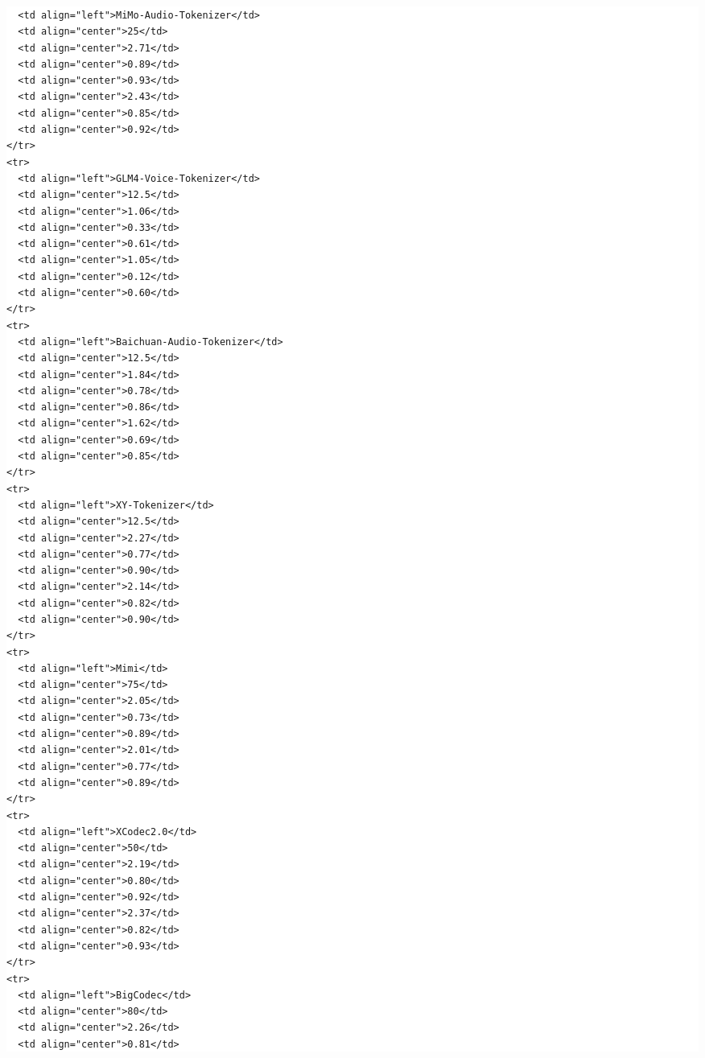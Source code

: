       <td align="left">MiMo-Audio-Tokenizer</td>
      <td align="center">25</td>
      <td align="center">2.71</td>
      <td align="center">0.89</td>
      <td align="center">0.93</td>
      <td align="center">2.43</td>
      <td align="center">0.85</td>
      <td align="center">0.92</td>
    </tr>
    <tr>
      <td align="left">GLM4-Voice-Tokenizer</td>
      <td align="center">12.5</td>
      <td align="center">1.06</td>
      <td align="center">0.33</td>
      <td align="center">0.61</td>
      <td align="center">1.05</td>
      <td align="center">0.12</td>
      <td align="center">0.60</td>
    </tr>
    <tr>
      <td align="left">Baichuan-Audio-Tokenizer</td>
      <td align="center">12.5</td>
      <td align="center">1.84</td>
      <td align="center">0.78</td>
      <td align="center">0.86</td>
      <td align="center">1.62</td>
      <td align="center">0.69</td>
      <td align="center">0.85</td>
    </tr>
    <tr>
      <td align="left">XY-Tokenizer</td>
      <td align="center">12.5</td>
      <td align="center">2.27</td>
      <td align="center">0.77</td>
      <td align="center">0.90</td>
      <td align="center">2.14</td>
      <td align="center">0.82</td>
      <td align="center">0.90</td>
    </tr>
    <tr>
      <td align="left">Mimi</td>
      <td align="center">75</td>
      <td align="center">2.05</td>
      <td align="center">0.73</td>
      <td align="center">0.89</td>
      <td align="center">2.01</td>
      <td align="center">0.77</td>
      <td align="center">0.89</td>
    </tr>
    <tr>
      <td align="left">XCodec2.0</td>
      <td align="center">50</td>
      <td align="center">2.19</td>
      <td align="center">0.80</td>
      <td align="center">0.92</td>
      <td align="center">2.37</td>
      <td align="center">0.82</td>
      <td align="center">0.93</td>
    </tr>
    <tr>
      <td align="left">BigCodec</td>
      <td align="center">80</td>
      <td align="center">2.26</td>
      <td align="center">0.81</td>